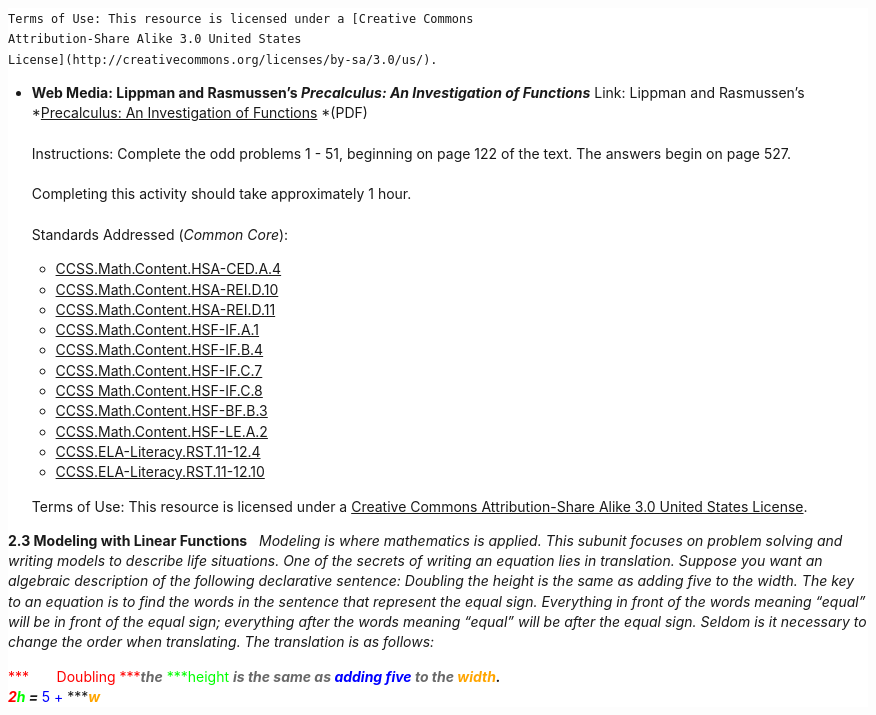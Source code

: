     Terms of Use: This resource is licensed under a [Creative Commons
    Attribution-Share Alike 3.0 United States
    License](http://creativecommons.org/licenses/by-sa/3.0/us/).

-   **Web Media: Lippman and Rasmussen’s *Precalculus: An Investigation
    of Functions***
    Link: Lippman and Rasmussen’s *[Precalculus: An Investigation of
    Functions](http://www.opentextbookstore.com/precalc/) *(PDF)  
        
     Instructions: Complete the odd problems 1 - 51, beginning on page
    122 of the text. The answers begin on page 527.  
        
     Completing this activity should take approximately 1 hour.  
        
     Standards Addressed (*Common Core*):

    -   [CCSS.Math.Content.HSA-CED.A.4](http://www.corestandards.org/Math/Content/HSA/CED/A/4)
    -   [CCSS.Math.Content.HSA-REI.D.10](http://www.corestandards.org/Math/Content/HSA/REI/D/10)
    -   [CCSS.Math.Content.HSA-REI.D.11](http://www.corestandards.org/Math/Content/HSA/REI/D/11)
    -   [CCSS.Math.Content.HSF-IF.A.1](http://www.corestandards.org/Math/Content/HSF/IF/A/1)
    -   [CCSS.Math.Content.HSF-IF.B.4](http://www.corestandards.org/Math/Content/HSF/IF/B/4)
    -   [CCSS.Math.Content.HSF-IF.C.7](http://www.corestandards.org/Math/Content/HSF/IF/C/7)
    -   [CCSS
        Math.Content.HSF-IF.C.8](http://www.corestandards.org/Math/Content/HSF/IF/C/8)
    -   [CCSS.Math.Content.HSF-BF.B.3](http://www.corestandards.org/Math/Content/HSF/BF/B/3)
    -   [CCSS.Math.Content.HSF-LE.A.2](http://www.corestandards.org/Math/Content/HSF/LE/A/2)
    -   [CCSS.ELA-Literacy.RST.11-12.4](http://www.corestandards.org/ELA-Literacy/RST/11-12/4)
    -   [CCSS.ELA-Literacy.RST.11-12.10](http://www.corestandards.org/ELA-Literacy/RST/11-12)

    Terms of Use: This resource is licensed under a [Creative Commons
    Attribution-Share Alike 3.0 United States
    License](http://creativecommons.org/licenses/by-sa/3.0/us/).

**2.3 Modeling with Linear Functions** <span id="2.3"></span> 
*Modeling is where mathematics is applied. This subunit focuses on
problem solving and writing models to describe life situations. One of
the secrets of writing an equation lies in translation. Suppose you want
an algebraic description of the following declarative sentence: Doubling
the height is the same as adding five to the width. The key to an
equation is to find the words in the sentence that represent the equal
sign. Everything in front of the words meaning “equal” will be in front
of the equal sign; everything after the words meaning “equal” will be
after the equal sign. Seldom is it necessary to change the order when
translating. The translation is as follows:*  
  

<span style="color: rgb(255, 0, 0);">***       Doubling ***</span><span
style="color: rgb(105, 105, 105);">***the*** </span><span
style="color: rgb(0, 255, 0);">***height ***</span><span
style="color: rgb(105, 105, 105);">***is the same as*** </span><span
style="color: rgb(0, 0, 255);">***adding five ***</span><span
style="color: rgb(105, 105, 105);">***to the*** </span><span
style="color: rgb(255, 165, 0);">***width***</span><span
style="color: rgb(105, 105, 105);">***.***</span>  
 ***<span style="color: rgb(255, 0, 0);">2</span>***<span
style="color: rgb(0, 255, 0);">***h ***</span><span
style="color: rgb(105, 105, 105);">***=*** </span>***<span
style="color: rgb(0, 0, 255);">5</span> <span
style="color: rgb(0, 0, 255);">+</span> ***<span
style="color: rgb(255, 165, 0);">***w***</span>
